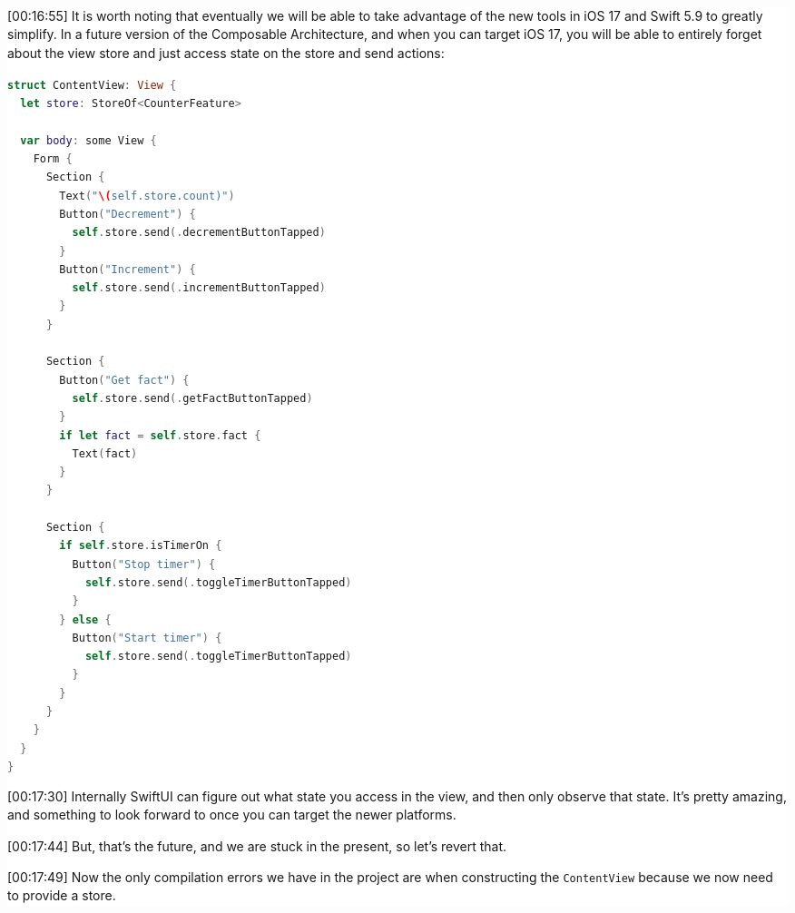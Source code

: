[00:16:55] It is worth noting that eventually we will be able to take advantage of the new tools in iOS 17 and Swift 5.9 to greatly simplify. In a future version of the Composable Architecture, and when you can target iOS 17, you will be able to entirely forget about the view store and just access state on the store and send actions:

```swift
struct ContentView: View {
  let store: StoreOf<CounterFeature>

  var body: some View {
    Form {
      Section {
        Text("\(self.store.count)")
        Button("Decrement") {
          self.store.send(.decrementButtonTapped)
        }
        Button("Increment") {
          self.store.send(.incrementButtonTapped)
        }
      }

      Section {
        Button("Get fact") {
          self.store.send(.getFactButtonTapped)
        }
        if let fact = self.store.fact {
          Text(fact)
        }
      }

      Section {
        if self.store.isTimerOn {
          Button("Stop timer") {
            self.store.send(.toggleTimerButtonTapped)
          }
        } else {
          Button("Start timer") {
            self.store.send(.toggleTimerButtonTapped)
          }
        }
      }
    }
  }
}
```

[00:17:30] Internally SwiftUI can figure out what state you access in the view, and then only observe that state. It’s pretty amazing, and something to look forward to once you can target the newer platforms.

[00:17:44] But, that’s the future, and we are stuck in the present, so let’s revert that.

[00:17:49] Now the only compilation errors we have in the project are when constructing the `ContentView` because we now need to provide a store.
